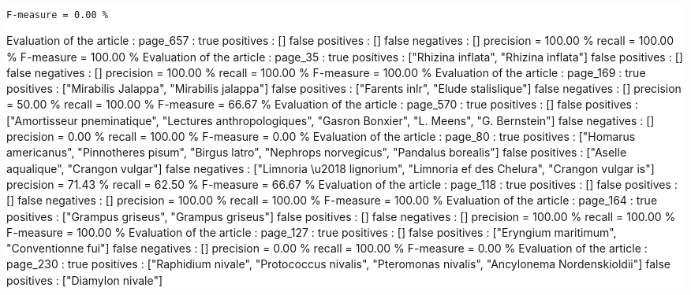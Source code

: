 	F-measure = 0.00 %
Evaluation of the article : page_657 :
	true positives : [] 
	false positives : [] 
	false negatives : [] 
	precision = 100.00 %
	recall = 100.00 %
	F-measure = 100.00 %
Evaluation of the article : page_35 :
	true positives : ["Rhizina inflata", "Rhizina inflata"] 
	false positives : [] 
	false negatives : [] 
	precision = 100.00 %
	recall = 100.00 %
	F-measure = 100.00 %
Evaluation of the article : page_169 :
	true positives : ["Mirabilis Jalappa", "Mirabilis jalappa"] 
	false positives : ["Farents inlr", "Elude stalislique"] 
	false negatives : [] 
	precision = 50.00 %
	recall = 100.00 %
	F-measure = 66.67 %
Evaluation of the article : page_570 :
	true positives : [] 
	false positives : ["Amortisseur pneminatique", "Lectures anthropologiques", "Gasron Bonxier", "L. Meens", "G. Bernstein"] 
	false negatives : [] 
	precision = 0.00 %
	recall = 100.00 %
	F-measure = 0.00 %
Evaluation of the article : page_80 :
	true positives : ["Homarus americanus", "Pinnotheres pisum", "Birgus latro", "Nephrops norvegicus", "Pandalus borealis"] 
	false positives : ["Aselle aqualique", "Crangon vulgar"] 
	false negatives : ["Limnoria \u2018 lignorium", "Limnoria ef des Chelura", "Crangon vulgar is"] 
	precision = 71.43 %
	recall = 62.50 %
	F-measure = 66.67 %
Evaluation of the article : page_118 :
	true positives : [] 
	false positives : [] 
	false negatives : [] 
	precision = 100.00 %
	recall = 100.00 %
	F-measure = 100.00 %
Evaluation of the article : page_164 :
	true positives : ["Grampus griseus", "Grampus griseus"] 
	false positives : [] 
	false negatives : [] 
	precision = 100.00 %
	recall = 100.00 %
	F-measure = 100.00 %
Evaluation of the article : page_127 :
	true positives : [] 
	false positives : ["Eryngium maritimum", "Conventionne fui"] 
	false negatives : [] 
	precision = 0.00 %
	recall = 100.00 %
	F-measure = 0.00 %
Evaluation of the article : page_230 :
	true positives : ["Raphidium nivale", "Protococcus nivalis", "Pteromonas nivalis", "Ancylonema Nordenskioldii"] 
	false positives : ["Diamylon nivale"] 